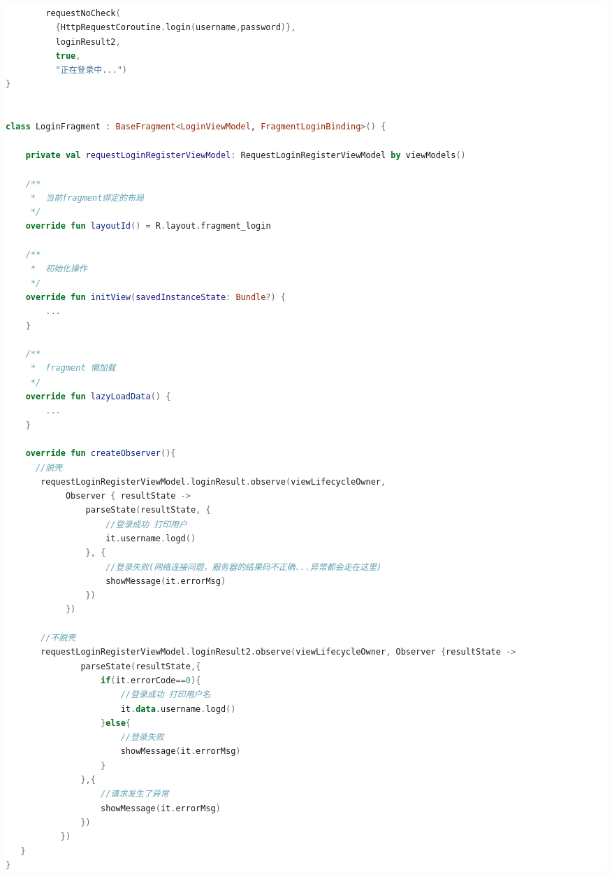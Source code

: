 ``` kotlin
        requestNoCheck(
          {HttpRequestCoroutine.login(username,password)},
          loginResult2,
          true,
          "正在登录中...") 
}


class LoginFragment : BaseFragment<LoginViewModel, FragmentLoginBinding>() {
    
    private val requestLoginRegisterViewModel: RequestLoginRegisterViewModel by viewModels()
    
    /**
     *  当前fragment绑定的布局
     */
    override fun layoutId() = R.layout.fragment_login
    
    /**
     *  初始化操作
     */
    override fun initView(savedInstanceState: Bundle?) {
        ...
    }
    
    /**
     *  fragment 懒加载
     */
    override fun lazyLoadData() { 
        ...
    }
    
    override fun createObserver(){
      //脱壳
       requestLoginRegisterViewModel.loginResult.observe(viewLifecycleOwner,
            Observer { resultState ->
                parseState(resultState, {
                    //登录成功 打印用户
                    it.username.logd()
                }, {
                    //登录失败(网络连接问题，服务器的结果码不正确...异常都会走在这里)
                    showMessage(it.errorMsg)
                })
            })
    
       //不脱壳
       requestLoginRegisterViewModel.loginResult2.observe(viewLifecycleOwner, Observer {resultState ->
               parseState(resultState,{
                   if(it.errorCode==0){
                       //登录成功 打印用户名
                       it.data.username.logd()
                   }else{
                       //登录失败
                       showMessage(it.errorMsg)
                   }
               },{
                   //请求发生了异常
                   showMessage(it.errorMsg)
               })
           })
   } 
}
```